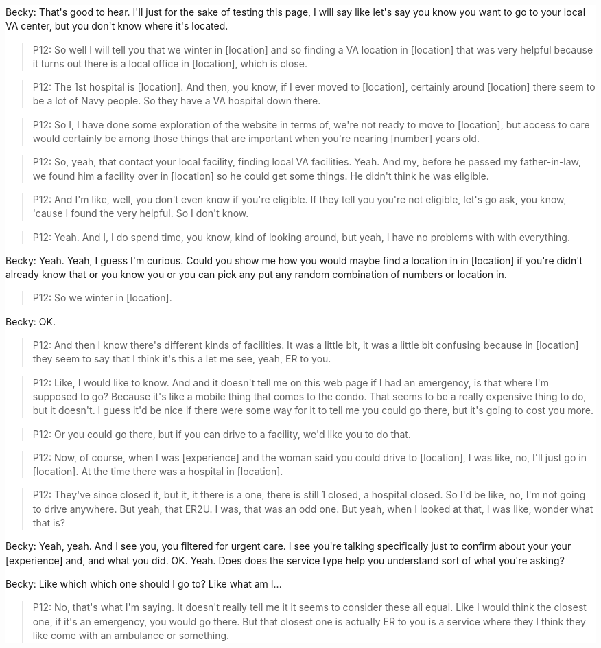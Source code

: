 Becky: That's good to hear. I'll just for the sake of testing this page, I will say like let's say you know you want to go to your local VA center, but you don't know where it's located.

> P12: So well I will tell you that we winter in [location] and so finding a VA location in [location] that was very helpful because it turns out there is a local office in [location], which is close.

> P12: The 1st hospital is [location]. And then, you know, if I ever moved to [location], certainly around [location] there seem to be a lot of Navy people. So they have a VA hospital down there.

> P12: So I, I have done some exploration of the website in terms of, we're not ready to move to [location], but access to care would certainly be among those things that are important when you're nearing [number] years old.
 
> P12: So, yeah, that contact your local facility, finding local VA facilities. Yeah. And my, before he passed my father-in-law, we found him a facility over in [location] so he could get some things. He didn't think he was eligible.

> P12: And I'm like, well, you don't even know if you're eligible. If they tell you you're not eligible, let's go ask, you know, 'cause I found the very helpful. So I don't know.

> P12: Yeah. And I, I do spend time, you know, kind of looking around, but yeah, I have no problems with with everything.

Becky: Yeah. Yeah, I guess I'm curious. Could you show me how you would maybe find a location in in [location] if you're didn't already know that or you know you or you can pick any put any random combination of numbers or location in.

> P12: So we winter in [location].

Becky: OK.

> P12: And then I know there's different kinds of facilities. It was a little bit, it was a little bit confusing because in [location] they seem to say that I think it's this a let me see, yeah, ER to you.
 
> P12: Like, I would like to know. And and it doesn't tell me on this web page if I had an emergency, is that where I'm supposed to go? Because it's like a mobile thing that comes to the condo. That seems to be a really expensive thing to do, but it doesn't. I guess it'd be nice if there were some way for it to tell me you could go there, but it's going to cost you more.

> P12: Or you could go there, but if you can drive to a facility, we'd like you to do that.

> P12: Now, of course, when I was [experience] and the woman said you could drive to [location], I was like, no, I'll just go in [location]. At the time there was a hospital in [location].

> P12: They've since closed it, but it, it there is a one, there is still 1 closed, a hospital closed. So I'd be like, no, I'm not going to drive anywhere. But yeah, that ER2U. I was, that was an odd one. But yeah, when I looked at that, I was like, wonder what that is?  

Becky: Yeah, yeah. And I see you, you filtered for urgent care. I see you're talking specifically just to confirm about your your [experience] and, and what you did. OK. Yeah. Does does the service type help you understand sort of what you're asking?

Becky: Like which which one should I go to? Like what am I...

> P12: No, that's what I'm saying. It doesn't really tell me it it seems to consider these all equal. Like I would think the closest one, if it's an emergency, you would go there. But that closest one is actually ER to you is a service where they I think they like come with an ambulance or something.
